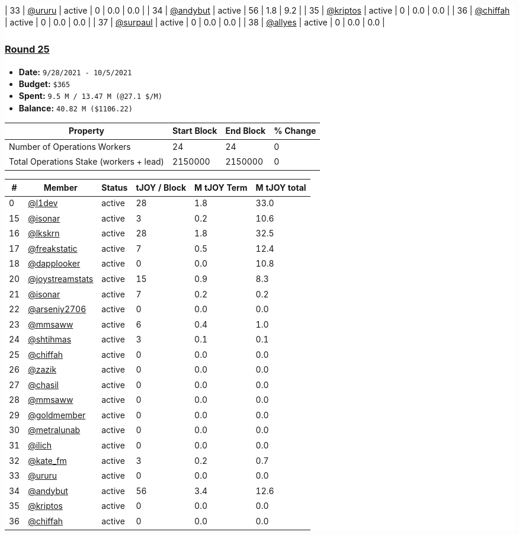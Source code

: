 | 33 | [@ururu](https://pioneer.joystreamstats.live/#/members/ururu) | active | 0 | 0.0 | 0.0 |
| 34 | [@andybut](https://pioneer.joystreamstats.live/#/members/andybut) | active | 56 | 1.8 | 9.2 |
| 35 | [@kriptos](https://pioneer.joystreamstats.live/#/members/kriptos) | active | 0 | 0.0 | 0.0 |
| 36 | [@chiffah](https://pioneer.joystreamstats.live/#/members/chiffah) | active | 0 | 0.0 | 0.0 |
| 37 | [@surpaul](https://pioneer.joystreamstats.live/#/members/surpaul) | active | 0 | 0.0 | 0.0 |
| 38 | [@allyes](https://pioneer.joystreamstats.live/#/members/allyes) | active | 0 | 0.0 | 0.0 |

### [Round 25](../../council/tokenomics/sumer-4/Council_Round25_2595600-2696399_Tokenomics_Report.md)

- **Date:** `9/28/2021 - 10/5/2021`
- **Budget:** `$365`
- **Spent:** `9.5 M / 13.47 M (@27.1 $/M)`
- **Balance:** `40.82 M ($1106.22)`

| Property                | Start Block | End Block | % Change |
|-------------------------|--------------|--------------|----------|
| Number of Operations Workers      | 24 | 24 | 0 |
| Total Operations Stake (workers + lead) | 2150000 | 2150000 | 0 |

| # | Member | Status | tJOY / Block | M tJOY Term | M tJOY total |
|--|--|--|--|--|--|
| 0 | [@l1dev](https://pioneer.joystreamstats.live/#/members/l1dev) | active | 28 | 1.8 | 33.0 |
| 15 | [@isonar](https://pioneer.joystreamstats.live/#/members/isonar) | active | 3 | 0.2 | 10.6 |
| 16 | [@lkskrn](https://pioneer.joystreamstats.live/#/members/lkskrn) | active | 28 | 1.8 | 32.5 |
| 17 | [@freakstatic](https://pioneer.joystreamstats.live/#/members/freakstatic) | active | 7 | 0.5 | 12.4 |
| 18 | [@dapplooker](https://pioneer.joystreamstats.live/#/members/dapplooker) | active | 0 | 0.0 | 10.8 |
| 20 | [@joystreamstats](https://pioneer.joystreamstats.live/#/members/joystreamstats) | active | 15 | 0.9 | 8.3 |
| 21 | [@isonar](https://pioneer.joystreamstats.live/#/members/isonar) | active | 7 | 0.2 | 0.2 |
| 22 | [@arseniy2706](https://pioneer.joystreamstats.live/#/members/arseniy2706) | active | 0 | 0.0 | 0.0 |
| 23 | [@mmsaww](https://pioneer.joystreamstats.live/#/members/mmsaww) | active | 6 | 0.4 | 1.0 |
| 24 | [@shtihmas](https://pioneer.joystreamstats.live/#/members/shtihmas) | active | 3 | 0.1 | 0.1 |
| 25 | [@chiffah](https://pioneer.joystreamstats.live/#/members/chiffah) | active | 0 | 0.0 | 0.0 |
| 26 | [@zazik](https://pioneer.joystreamstats.live/#/members/zazik) | active | 0 | 0.0 | 0.0 |
| 27 | [@chasil](https://pioneer.joystreamstats.live/#/members/chasil) | active | 0 | 0.0 | 0.0 |
| 28 | [@mmsaww](https://pioneer.joystreamstats.live/#/members/mmsaww) | active | 0 | 0.0 | 0.0 |
| 29 | [@goldmember](https://pioneer.joystreamstats.live/#/members/goldmember) | active | 0 | 0.0 | 0.0 |
| 30 | [@metralunab](https://pioneer.joystreamstats.live/#/members/metralunab) | active | 0 | 0.0 | 0.0 |
| 31 | [@ilich](https://pioneer.joystreamstats.live/#/members/ilich) | active | 0 | 0.0 | 0.0 |
| 32 | [@kate_fm](https://pioneer.joystreamstats.live/#/members/kate_fm) | active | 3 | 0.2 | 0.7 |
| 33 | [@ururu](https://pioneer.joystreamstats.live/#/members/ururu) | active | 0 | 0.0 | 0.0 |
| 34 | [@andybut](https://pioneer.joystreamstats.live/#/members/andybut) | active | 56 | 3.4 | 12.6 |
| 35 | [@kriptos](https://pioneer.joystreamstats.live/#/members/kriptos) | active | 0 | 0.0 | 0.0 |
| 36 | [@chiffah](https://pioneer.joystreamstats.live/#/members/chiffah) | active | 0 | 0.0 | 0.0 |